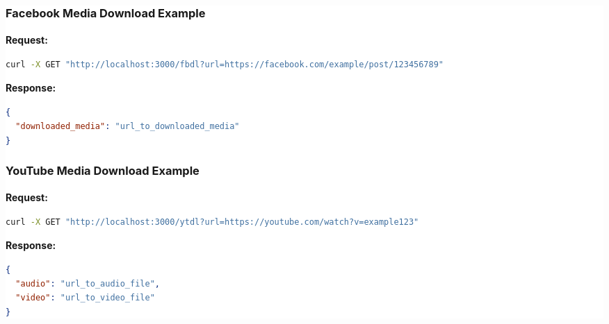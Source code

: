 ### Facebook Media Download Example

**Request:**
```bash
curl -X GET "http://localhost:3000/fbdl?url=https://facebook.com/example/post/123456789"
```

**Response:**
```json
{
  "downloaded_media": "url_to_downloaded_media"
}
```

### YouTube Media Download Example

**Request:**
```bash
curl -X GET "http://localhost:3000/ytdl?url=https://youtube.com/watch?v=example123"
```

**Response:**
```json
{
  "audio": "url_to_audio_file",
  "video": "url_to_video_file"
}
```
